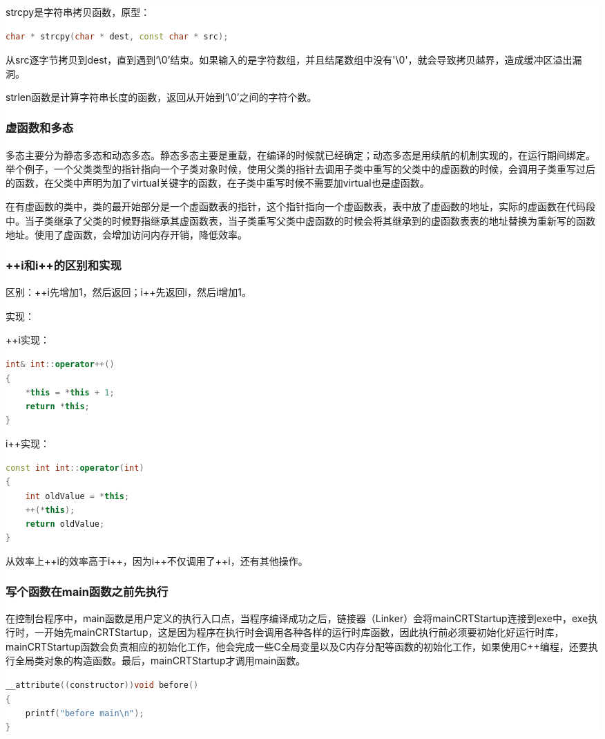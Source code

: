 strcpy是字符串拷贝函数，原型：

```c++
char * strcpy(char * dest, const char * src);
```

从src逐字节拷贝到dest，直到遇到‘\0’结束。如果输入的是字符数组，并且结尾数组中没有'\0'，就会导致拷贝越界，造成缓冲区溢出漏洞。

strlen函数是计算字符串长度的函数，返回从开始到‘\0’之间的字符个数。

### 虚函数和多态

多态主要分为静态多态和动态多态。静态多态主要是重载，在编译的时候就已经确定；动态多态是用续航的机制实现的，在运行期间绑定。举个例子，一个父类类型的指针指向一个子类对象时候，使用父类的指针去调用子类中重写的父类中的虚函数的时候，会调用子类重写过后的函数，在父类中声明为加了virtual关键字的函数，在子类中重写时候不需要加virtual也是虚函数。

在有虚函数的类中，类的最开始部分是一个虚函数表的指针，这个指针指向一个虚函数表，表中放了虚函数的地址，实际的虚函数在代码段中。当子类继承了父类的时候野指继承其虚函数表，当子类重写父类中虚函数的时候会将其继承到的虚函数表表的地址替换为重新写的函数地址。使用了虚函数，会增加访问内存开销，降低效率。

### ++i和i++的区别和实现

区别：++i先增加1，然后返回；i++先返回i，然后i增加1。

实现：

++i实现：

```c++
int& int::operator++()
{
    *this = *this + 1;
    return *this;
}
```

i++实现：

```c++
const int int::operator(int)
{
    int oldValue = *this;
    ++(*this);
    return oldValue;
}
```

从效率上++i的效率高于i++，因为i++不仅调用了++i，还有其他操作。

### 写个函数在main函数之前先执行

在控制台程序中，main函数是用户定义的执行入口点，当程序编译成功之后，链接器（Linker）会将mainCRTStartup连接到exe中，exe执行时，一开始先mainCRTStartup，这是因为程序在执行时会调用各种各样的运行时库函数，因此执行前必须要初始化好运行时库，mainCRTStartup函数会负责相应的初始化工作，他会完成一些C全局变量以及C内存分配等函数的初始化工作，如果使用C++编程，还要执行全局类对象的构造函数。最后，mainCRTStartup才调用main函数。

```c++
__attribute((constructor))void before()
{
    printf("before main\n");
}
```
